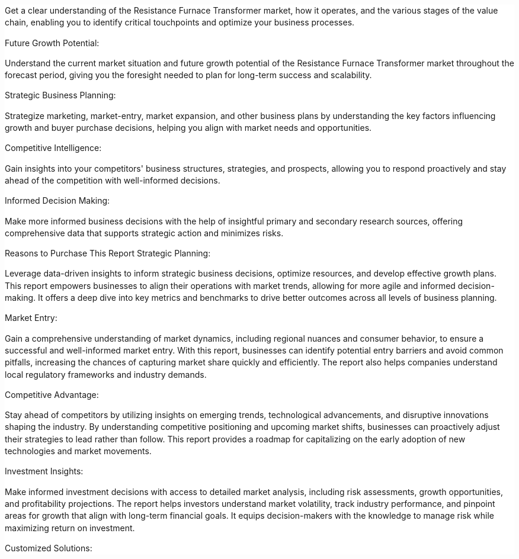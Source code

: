 Get a clear understanding of the Resistance Furnace Transformer market, how it operates, and the various stages of the value chain, enabling you to identify critical touchpoints and optimize your business processes.

Future Growth Potential:

Understand the current market situation and future growth potential of the Resistance Furnace Transformer market throughout the forecast period, giving you the foresight needed to plan for long-term success and scalability.

Strategic Business Planning:

Strategize marketing, market-entry, market expansion, and other business plans by understanding the key factors influencing growth and buyer purchase decisions, helping you align with market needs and opportunities.

Competitive Intelligence:

Gain insights into your competitors' business structures, strategies, and prospects, allowing you to respond proactively and stay ahead of the competition with well-informed decisions.

Informed Decision Making:

Make more informed business decisions with the help of insightful primary and secondary research sources, offering comprehensive data that supports strategic action and minimizes risks.

Reasons to Purchase This Report
Strategic Planning:

Leverage data-driven insights to inform strategic business decisions, optimize resources, and develop effective growth plans. This report empowers businesses to align their operations with market trends, allowing for more agile and informed decision-making. It offers a deep dive into key metrics and benchmarks to drive better outcomes across all levels of business planning.

Market Entry:

Gain a comprehensive understanding of market dynamics, including regional nuances and consumer behavior, to ensure a successful and well-informed market entry. With this report, businesses can identify potential entry barriers and avoid common pitfalls, increasing the chances of capturing market share quickly and efficiently. The report also helps companies understand local regulatory frameworks and industry demands.

Competitive Advantage:

Stay ahead of competitors by utilizing insights on emerging trends, technological advancements, and disruptive innovations shaping the industry. By understanding competitive positioning and upcoming market shifts, businesses can proactively adjust their strategies to lead rather than follow. This report provides a roadmap for capitalizing on the early adoption of new technologies and market movements.

Investment Insights:

Make informed investment decisions with access to detailed market analysis, including risk assessments, growth opportunities, and profitability projections. The report helps investors understand market volatility, track industry performance, and pinpoint areas for growth that align with long-term financial goals. It equips decision-makers with the knowledge to manage risk while maximizing return on investment.

Customized Solutions:

